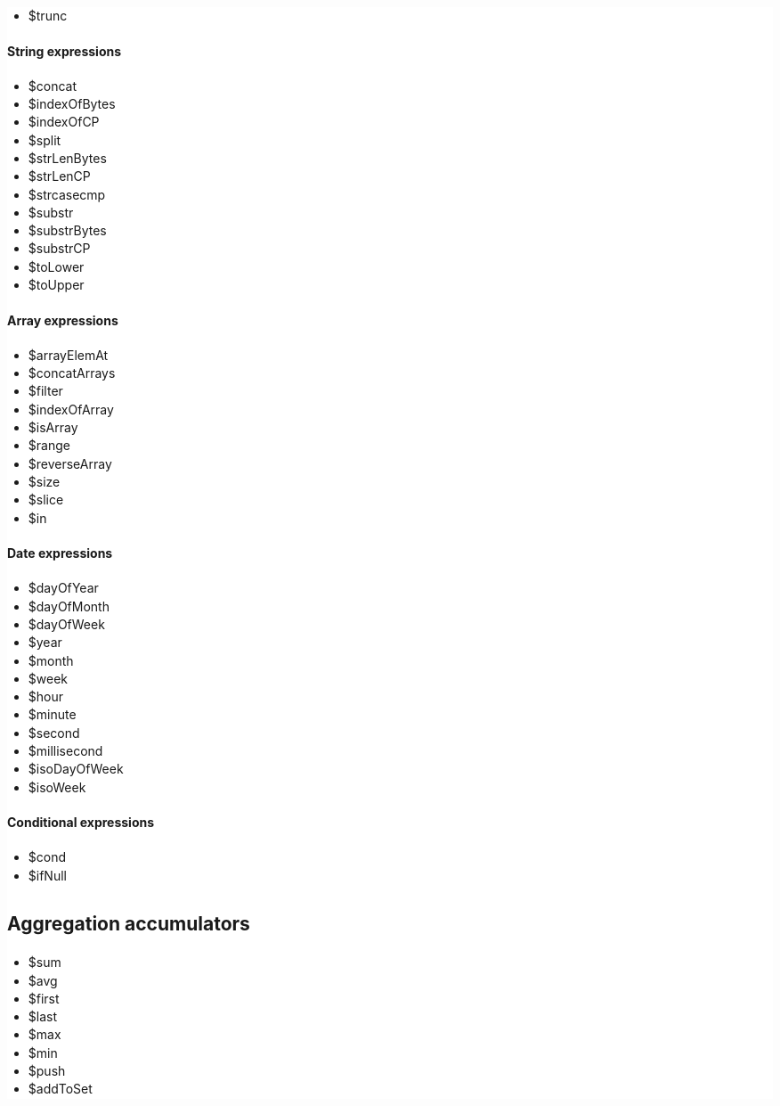 - $trunc

#### String expressions

- $concat
- $indexOfBytes
- $indexOfCP
- $split
- $strLenBytes
- $strLenCP
- $strcasecmp
- $substr
- $substrBytes
- $substrCP
- $toLower
- $toUpper

#### Array expressions

- $arrayElemAt
- $concatArrays
- $filter
- $indexOfArray
- $isArray
- $range
- $reverseArray
- $size
- $slice
- $in

#### Date expressions

- $dayOfYear
- $dayOfMonth
- $dayOfWeek
- $year
- $month
- $week
- $hour
- $minute
- $second
- $millisecond
- $isoDayOfWeek
- $isoWeek

#### Conditional expressions

- $cond
- $ifNull

## Aggregation accumulators

- $sum
- $avg
- $first
- $last
- $max
- $min
- $push
- $addToSet
